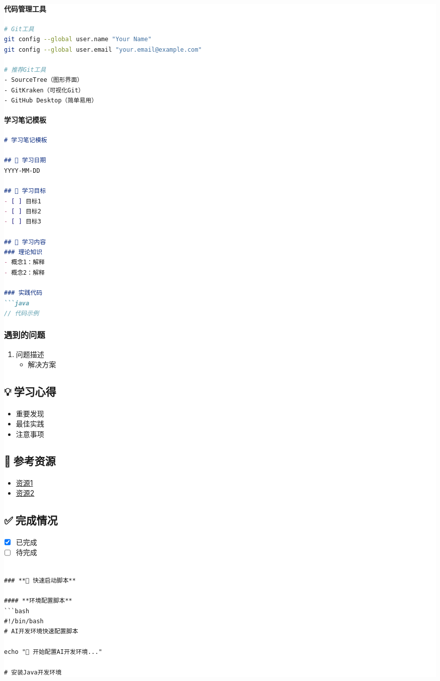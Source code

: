#### **代码管理工具**
```bash
# Git工具
git config --global user.name "Your Name"
git config --global user.email "your.email@example.com"

# 推荐Git工具
- SourceTree（图形界面）
- GitKraken（可视化Git）
- GitHub Desktop（简单易用）
```

#### **学习笔记模板**
```markdown
# 学习笔记模板

## 📅 学习日期
YYYY-MM-DD

## 🎯 学习目标
- [ ] 目标1
- [ ] 目标2
- [ ] 目标3

## 📝 学习内容
### 理论知识
- 概念1：解释
- 概念2：解释

### 实践代码
```java
// 代码示例
```

### 遇到的问题
1. 问题描述
   - 解决方案

## 💡 学习心得
- 重要发现
- 最佳实践
- 注意事项

## 🔗 参考资源
- [资源1](链接)
- [资源2](链接)

## ✅ 完成情况
- [x] 已完成
- [ ] 待完成
```

### **🚀 快速启动脚本**

#### **环境配置脚本**
```bash
#!/bin/bash
# AI开发环境快速配置脚本

echo "🚀 开始配置AI开发环境..."

# 安装Java开发环境
```